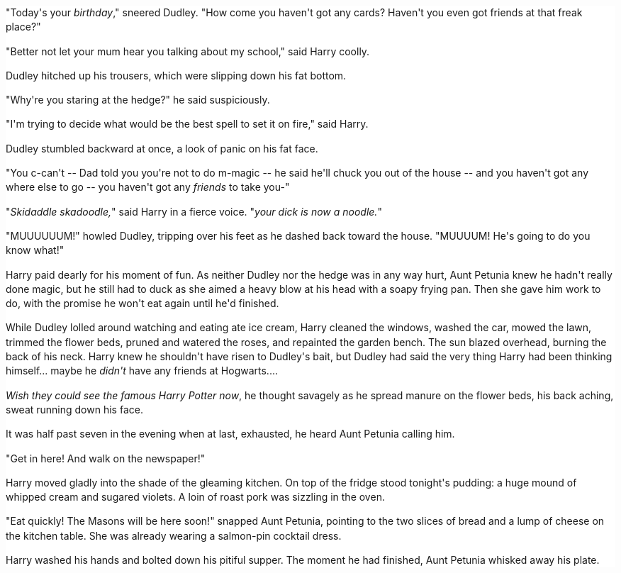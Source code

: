 "Today's your *birthday*," sneered Dudley. "How come you haven't got any cards? Haven't you even got friends
at that freak place?"

"Better not let your mum hear you talking about my school," said Harry coolly.

Dudley hitched up his trousers, which were slipping down his fat bottom.

"Why're you staring at the hedge?" he said suspiciously.

"I'm trying to decide what would be the best spell to set it on fire," said Harry.

Dudley stumbled backward at once, a look of panic on his fat face.

"You c-can't -- Dad told you you're not to do m-magic -- he said he'll chuck you out of the house -- and
you haven't got any where else to go -- you haven't got any *friends* to take you-"

"*Skidaddle skadoodle,*" said Harry in a fierce voice. "*your dick is now a noodle.*"

"MUUUUUUM!" howled Dudley, tripping over his feet as he dashed back toward the house. "MUUUUM! He's going to
do you know what!"

Harry paid dearly for his moment of fun. As neither Dudley nor the hedge was in any way hurt, Aunt Petunia knew
he hadn't really done magic, but he still had to duck as she aimed a heavy blow at his head with a soapy frying
pan. Then she gave him work to do, with the promise he won't eat again until he'd finished.

While Dudley lolled around watching and eating ate ice cream, Harry cleaned the windows, washed the car, mowed
the lawn, trimmed the flower beds, pruned and watered the roses, and repainted the garden bench. The sun blazed
overhead, burning the back of his neck. Harry knew he shouldn't have risen to Dudley's bait, but Dudley had said
the very thing Harry had been thinking himself... maybe he *didn't* have any friends at Hogwarts....

*Wish they could see the famous Harry Potter now*, he thought savagely as he spread manure on the flower beds,
his back aching, sweat running down his face.

It was half past seven in the evening when at last, exhausted, he heard Aunt Petunia calling him.

"Get in here! And walk on the newspaper!"

Harry moved gladly into the shade of the gleaming kitchen. On top of the fridge stood tonight's pudding: a huge
mound of whipped cream and sugared violets. A loin of roast pork was sizzling in the oven.

"Eat quickly! The Masons will be here soon!" snapped Aunt Petunia, pointing to the two slices of bread and a lump
of cheese on the kitchen table. She was already wearing a salmon-pin cocktail dress.

Harry washed his hands and bolted down his pitiful supper. The moment he had finished, Aunt Petunia whisked away
his plate.
